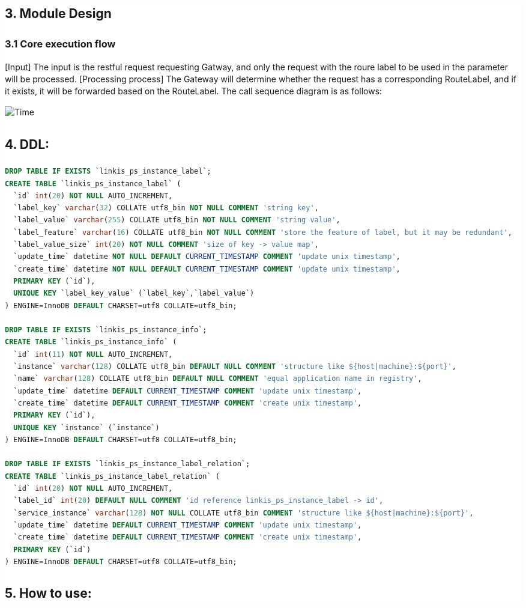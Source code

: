 ## 3. Module Design
### 3.1 Core execution flow
[Input] The input is the restful request requesting Gatway, and only the request with the roure label to be used in the parameter will be processed.
[Processing process] The Gateway will determine whether the request has a corresponding RouteLabel, and if it exists, it will be forwarded based on the RouteLabel.
The call sequence diagram is as follows:

![Time](/Images/Architecture/Gateway/service_isolation_time.png)



## 4. DDL:
```sql
DROP TABLE IF EXISTS `linkis_ps_instance_label`;
CREATE TABLE `linkis_ps_instance_label` (
  `id` int(20) NOT NULL AUTO_INCREMENT,
  `label_key` varchar(32) COLLATE utf8_bin NOT NULL COMMENT 'string key',
  `label_value` varchar(255) COLLATE utf8_bin NOT NULL COMMENT 'string value',
  `label_feature` varchar(16) COLLATE utf8_bin NOT NULL COMMENT 'store the feature of label, but it may be redundant',
  `label_value_size` int(20) NOT NULL COMMENT 'size of key -> value map',
  `update_time` datetime NOT NULL DEFAULT CURRENT_TIMESTAMP COMMENT 'update unix timestamp',
  `create_time` datetime NOT NULL DEFAULT CURRENT_TIMESTAMP COMMENT 'update unix timestamp',
  PRIMARY KEY (`id`),
  UNIQUE KEY `label_key_value` (`label_key`,`label_value`)
) ENGINE=InnoDB DEFAULT CHARSET=utf8 COLLATE=utf8_bin;

DROP TABLE IF EXISTS `linkis_ps_instance_info`;
CREATE TABLE `linkis_ps_instance_info` (
  `id` int(11) NOT NULL AUTO_INCREMENT,
  `instance` varchar(128) COLLATE utf8_bin DEFAULT NULL COMMENT 'structure like ${host|machine}:${port}',
  `name` varchar(128) COLLATE utf8_bin DEFAULT NULL COMMENT 'equal application name in registry',
  `update_time` datetime DEFAULT CURRENT_TIMESTAMP COMMENT 'update unix timestamp',
  `create_time` datetime DEFAULT CURRENT_TIMESTAMP COMMENT 'create unix timestamp',
  PRIMARY KEY (`id`),
  UNIQUE KEY `instance` (`instance`)
) ENGINE=InnoDB DEFAULT CHARSET=utf8 COLLATE=utf8_bin;

DROP TABLE IF EXISTS `linkis_ps_instance_label_relation`;
CREATE TABLE `linkis_ps_instance_label_relation` (
  `id` int(20) NOT NULL AUTO_INCREMENT,
  `label_id` int(20) DEFAULT NULL COMMENT 'id reference linkis_ps_instance_label -> id',
  `service_instance` varchar(128) NOT NULL COLLATE utf8_bin COMMENT 'structure like ${host|machine}:${port}',
  `update_time` datetime DEFAULT CURRENT_TIMESTAMP COMMENT 'update unix timestamp',
  `create_time` datetime DEFAULT CURRENT_TIMESTAMP COMMENT 'create unix timestamp',
  PRIMARY KEY (`id`)
) ENGINE=InnoDB DEFAULT CHARSET=utf8 COLLATE=utf8_bin;

````
## 5. How to use:
